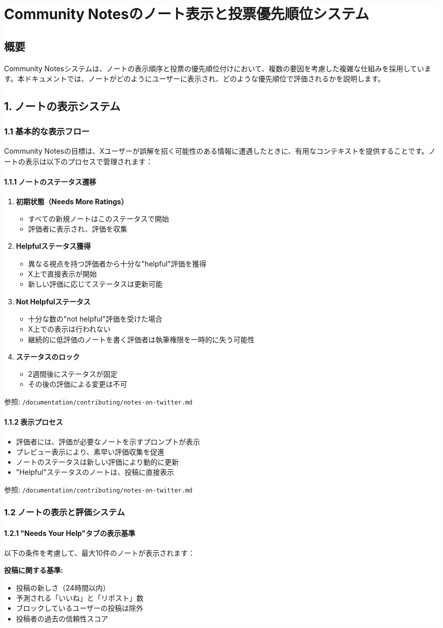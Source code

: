 # Community Notesのノート表示と投票優先順位システム

## 概要
Community Notesシステムは、ノートの表示順序と投票の優先順位付けにおいて、複数の要因を考慮した複雑な仕組みを採用しています。本ドキュメントでは、ノートがどのようにユーザーに表示され、どのような優先順位で評価されるかを説明します。

## 1. ノートの表示システム

### 1.1 基本的な表示フロー

Community Notesの目標は、Xユーザーが誤解を招く可能性のある情報に遭遇したときに、有用なコンテキストを提供することです。ノートの表示は以下のプロセスで管理されます：

#### 1.1.1 ノートのステータス遷移
1. **初期状態（Needs More Ratings）**
   - すべての新規ノートはこのステータスで開始
   - 評価者に表示され、評価を収集

2. **Helpfulステータス獲得**
   - 異なる視点を持つ評価者から十分な"helpful"評価を獲得
   - X上で直接表示が開始
   - 新しい評価に応じてステータスは更新可能

3. **Not Helpfulステータス**
   - 十分な数の"not helpful"評価を受けた場合
   - X上での表示は行われない
   - 継続的に低評価のノートを書く評価者は執筆権限を一時的に失う可能性

4. **ステータスのロック**
   - 2週間後にステータスが固定
   - その後の評価による変更は不可

参照: `/documentation/contributing/notes-on-twitter.md`

#### 1.1.2 表示プロセス
- 評価者には、評価が必要なノートを示すプロンプトが表示
- プレビュー表示により、素早い評価収集を促進
- ノートのステータスは新しい評価により動的に更新
- "Helpful"ステータスのノートは、投稿に直接表示

参照: `/documentation/contributing/notes-on-twitter.md`

### 1.2 ノートの表示と評価システム

#### 1.2.1 "Needs Your Help"タブの表示基準
以下の条件を考慮して、最大10件のノートが表示されます：

**投稿に関する基準:**
- 投稿の新しさ（24時間以内）
- 予測される「いいね」と「リポスト」数
- ブロックしているユーザーの投稿は除外
- 投稿者の過去の信頼性スコア
